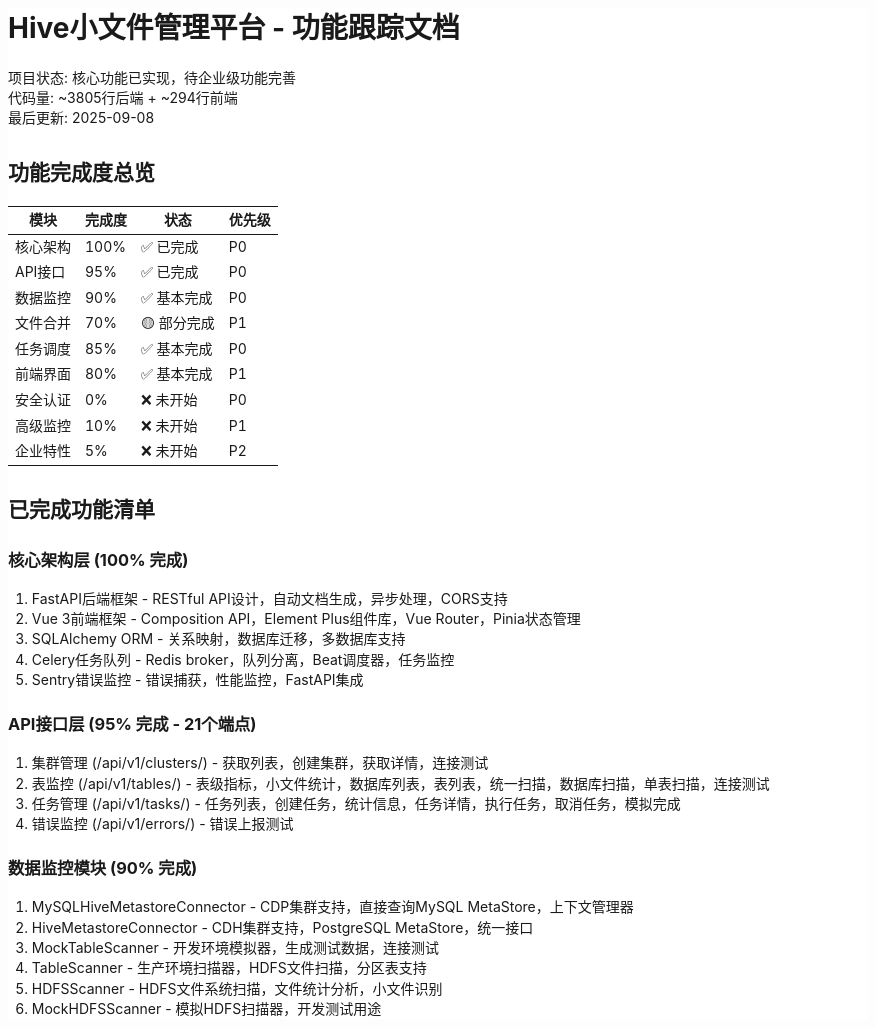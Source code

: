 # Hive小文件管理平台 - 功能跟踪文档

项目状态: 核心功能已实现，待企业级功能完善  
代码量: ~3805行后端 + ~294行前端  
最后更新: 2025-09-08

## 功能完成度总览

| 模块 | 完成度 | 状态 | 优先级 |
|------|--------|------|--------|
| 核心架构 | 100% | ✅ 已完成 | P0 |
| API接口 | 95% | ✅ 已完成 | P0 |
| 数据监控 | 90% | ✅ 基本完成 | P0 |
| 文件合并 | 70% | 🟡 部分完成 | P1 |
| 任务调度 | 85% | ✅ 基本完成 | P0 |
| 前端界面 | 80% | ✅ 基本完成 | P1 |
| 安全认证 | 0% | ❌ 未开始 | P0 |
| 高级监控 | 10% | ❌ 未开始 | P1 |
| 企业特性 | 5% | ❌ 未开始 | P2 |

## 已完成功能清单

### 核心架构层 (100% 完成)
1. FastAPI后端框架 - RESTful API设计，自动文档生成，异步处理，CORS支持
2. Vue 3前端框架 - Composition API，Element Plus组件库，Vue Router，Pinia状态管理
3. SQLAlchemy ORM - 关系映射，数据库迁移，多数据库支持
4. Celery任务队列 - Redis broker，队列分离，Beat调度器，任务监控
5. Sentry错误监控 - 错误捕获，性能监控，FastAPI集成

### API接口层 (95% 完成 - 21个端点)
1. 集群管理 (/api/v1/clusters/) - 获取列表，创建集群，获取详情，连接测试
2. 表监控 (/api/v1/tables/) - 表级指标，小文件统计，数据库列表，表列表，统一扫描，数据库扫描，单表扫描，连接测试
3. 任务管理 (/api/v1/tasks/) - 任务列表，创建任务，统计信息，任务详情，执行任务，取消任务，模拟完成
4. 错误监控 (/api/v1/errors/) - 错误上报测试

### 数据监控模块 (90% 完成)
1. MySQLHiveMetastoreConnector - CDP集群支持，直接查询MySQL MetaStore，上下文管理器
2. HiveMetastoreConnector - CDH集群支持，PostgreSQL MetaStore，统一接口
3. MockTableScanner - 开发环境模拟器，生成测试数据，连接测试
4. TableScanner - 生产环境扫描器，HDFS文件扫描，分区表支持
5. HDFSScanner - HDFS文件系统扫描，文件统计分析，小文件识别
6. MockHDFSScanner - 模拟HDFS扫描器，开发测试用途
